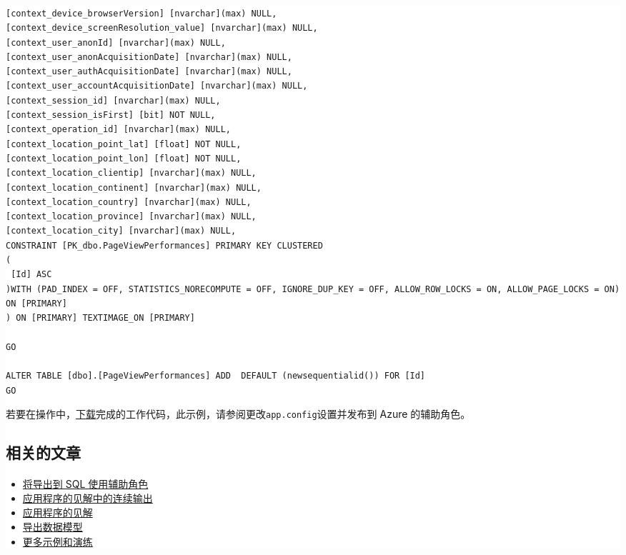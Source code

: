     [context_device_browserVersion] [nvarchar](max) NULL,
    [context_device_screenResolution_value] [nvarchar](max) NULL,
    [context_user_anonId] [nvarchar](max) NULL,
    [context_user_anonAcquisitionDate] [nvarchar](max) NULL,
    [context_user_authAcquisitionDate] [nvarchar](max) NULL,
    [context_user_accountAcquisitionDate] [nvarchar](max) NULL,
    [context_session_id] [nvarchar](max) NULL,
    [context_session_isFirst] [bit] NOT NULL,
    [context_operation_id] [nvarchar](max) NULL,
    [context_location_point_lat] [float] NOT NULL,
    [context_location_point_lon] [float] NOT NULL,
    [context_location_clientip] [nvarchar](max) NULL,
    [context_location_continent] [nvarchar](max) NULL,
    [context_location_country] [nvarchar](max) NULL,
    [context_location_province] [nvarchar](max) NULL,
    [context_location_city] [nvarchar](max) NULL,
    CONSTRAINT [PK_dbo.PageViewPerformances] PRIMARY KEY CLUSTERED 
    (
     [Id] ASC
    )WITH (PAD_INDEX = OFF, STATISTICS_NORECOMPUTE = OFF, IGNORE_DUP_KEY = OFF, ALLOW_ROW_LOCKS = ON, ALLOW_PAGE_LOCKS = ON) ON [PRIMARY]
    ) ON [PRIMARY] TEXTIMAGE_ON [PRIMARY]

    GO

    ALTER TABLE [dbo].[PageViewPerformances] ADD  DEFAULT (newsequentialid()) FOR [Id]
    GO


若要在操作中，[下载](https://sesitai.codeplex.com/)完成的工作代码，此示例，请参阅更改`app.config`设置并发布到 Azure 的辅助角色。


## <a name="related-articles"></a>相关的文章

* [将导出到 SQL 使用辅助角色](app-insights-code-sample-export-telemetry-sql-database.md)
* [应用程序的见解中的连续输出](app-insights-export-telemetry.md)
* [应用程序的见解](https://azure.microsoft.com/services/application-insights/)
* [导出数据模型](app-insights-export-data-model.md)
* [更多示例和演练](app-insights-code-samples.md)



[diagnostic]: app-insights-diagnostic-search.md
[export]: app-insights-export-telemetry.md
[metrics]: app-insights-metrics-explorer.md
[portal]: http://portal.azure.com/
[start]: app-insights-overview.md

 
